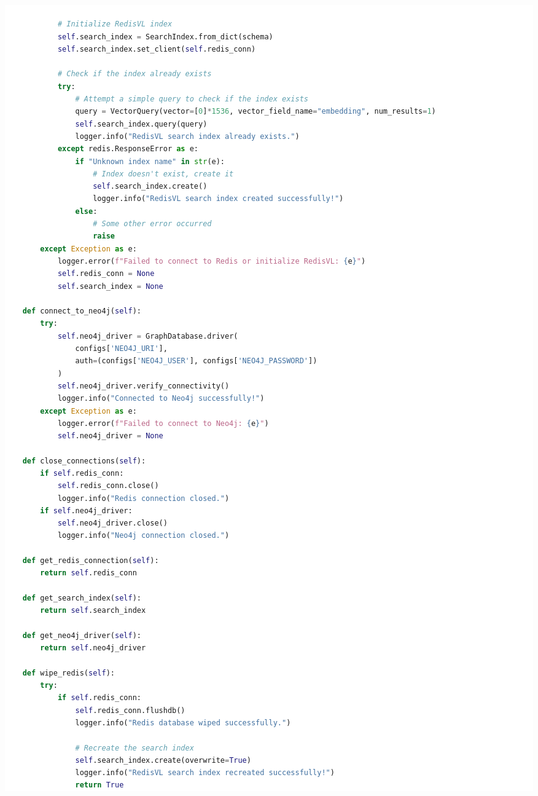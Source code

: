 ```python

            # Initialize RedisVL index
            self.search_index = SearchIndex.from_dict(schema)
            self.search_index.set_client(self.redis_conn)

            # Check if the index already exists
            try:
                # Attempt a simple query to check if the index exists
                query = VectorQuery(vector=[0]*1536, vector_field_name="embedding", num_results=1)
                self.search_index.query(query)
                logger.info("RedisVL search index already exists.")
            except redis.ResponseError as e:
                if "Unknown index name" in str(e):
                    # Index doesn't exist, create it
                    self.search_index.create()
                    logger.info("RedisVL search index created successfully!")
                else:
                    # Some other error occurred
                    raise
        except Exception as e:
            logger.error(f"Failed to connect to Redis or initialize RedisVL: {e}")
            self.redis_conn = None
            self.search_index = None

    def connect_to_neo4j(self):
        try:
            self.neo4j_driver = GraphDatabase.driver(
                configs['NEO4J_URI'],
                auth=(configs['NEO4J_USER'], configs['NEO4J_PASSWORD'])
            )
            self.neo4j_driver.verify_connectivity()
            logger.info("Connected to Neo4j successfully!")
        except Exception as e:
            logger.error(f"Failed to connect to Neo4j: {e}")
            self.neo4j_driver = None

    def close_connections(self):
        if self.redis_conn:
            self.redis_conn.close()
            logger.info("Redis connection closed.")
        if self.neo4j_driver:
            self.neo4j_driver.close()
            logger.info("Neo4j connection closed.")

    def get_redis_connection(self):
        return self.redis_conn

    def get_search_index(self):
        return self.search_index

    def get_neo4j_driver(self):
        return self.neo4j_driver

    def wipe_redis(self):
        try:
            if self.redis_conn:
                self.redis_conn.flushdb()
                logger.info("Redis database wiped successfully.")
                
                # Recreate the search index
                self.search_index.create(overwrite=True)
                logger.info("RedisVL search index recreated successfully!")
                return True
```